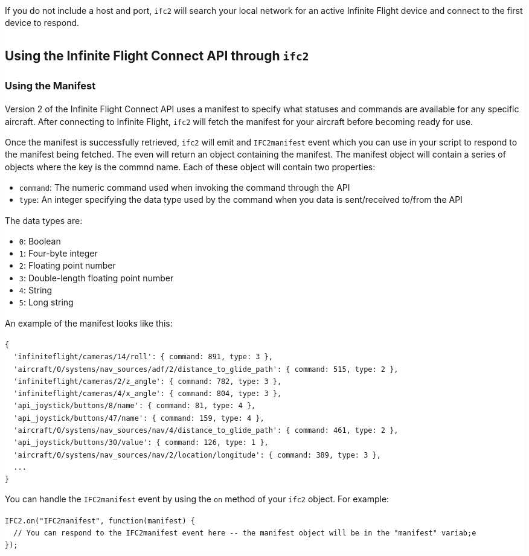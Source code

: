 If you do not include a host and port, `ifc2` will search your local network for an active Infinite Flight device and connect to the first device to respond.

## Using the Infinite Flight Connect API through `ifc2`

### Using the Manifest

Version 2 of the Infinite Flight Connect API uses a manifest to specify what statuses and commands are available for any specific aircraft. After connecting to Infinite Flight, `ifc2` will fetch the manifest for your aircraft before becoming ready for use.

Once the manifest is successfully retrieved, `ifc2` will emit and `IFC2manifest` event which you can use in your script to respond to the manifest being fetched. The even will return an object containing the manifest. The manifest object will contain a series of objects where the key is the commnd name. Each of these object will contain two properties:

* `command`: The numeric command used when invoking the command through the API
* `type`: An integer specifying the data type used by the command when you data is sent/received to/from the API

The data types are:

* `0`: Boolean
* `1`: Four-byte integer
* `2`: Floating point number
* `3`: Double-length floating point number
* `4`: String
* `5`: Long string

An example of the manifest looks like this:

```
{
  'infiniteflight/cameras/14/roll': { command: 891, type: 3 },
  'aircraft/0/systems/nav_sources/adf/2/distance_to_glide_path': { command: 515, type: 2 },
  'infiniteflight/cameras/2/z_angle': { command: 782, type: 3 },
  'infiniteflight/cameras/4/x_angle': { command: 804, type: 3 },
  'api_joystick/buttons/8/name': { command: 81, type: 4 },
  'api_joystick/buttons/47/name': { command: 159, type: 4 },
  'aircraft/0/systems/nav_sources/nav/4/distance_to_glide_path': { command: 461, type: 2 },
  'api_joystick/buttons/30/value': { command: 126, type: 1 },
  'aircraft/0/systems/nav_sources/nav/2/location/longitude': { command: 389, type: 3 },
  ...
}
```

You can handle the `IFC2manifest` event by using the `on` method of your `ifc2` object. For example:

```
IFC2.on("IFC2manifest", function(manifest) {
  // You can respond to the IFC2manifest event here -- the manifest object will be in the "manifest" variab;e
});
```
